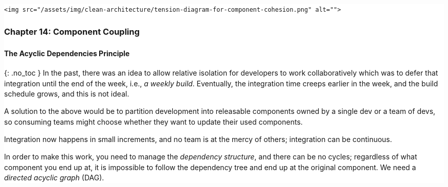     <img src="/assets/img/clean-architecture/tension-diagram-for-component-cohesion.png" alt="">
  </a>
</div>

### Chapter 14: Component Coupling
#### The Acyclic Dependencies Principle
{: .no_toc }
In the past, there was an idea to allow relative isolation for developers to work collaboratively which was to defer that integration until the end of the week, i.e., _a weekly build_. Eventually, the integration time creeps earlier in the week, and the build schedule grows, and this is not ideal.

A solution to the above would be to partition development into releasable components owned by a single dev or a team of devs, so consuming teams might choose whether they want to update their used components.

Integration now happens in small increments, and no team is at the mercy of others; integration can be continuous.

In order to make this work, you need to manage the _dependency structure_, and there can be no cycles; regardless of what component you end up at, it is impossible to follow the dependency tree and end up at the original component. We need a _directed acyclic graph_ (DAG).
